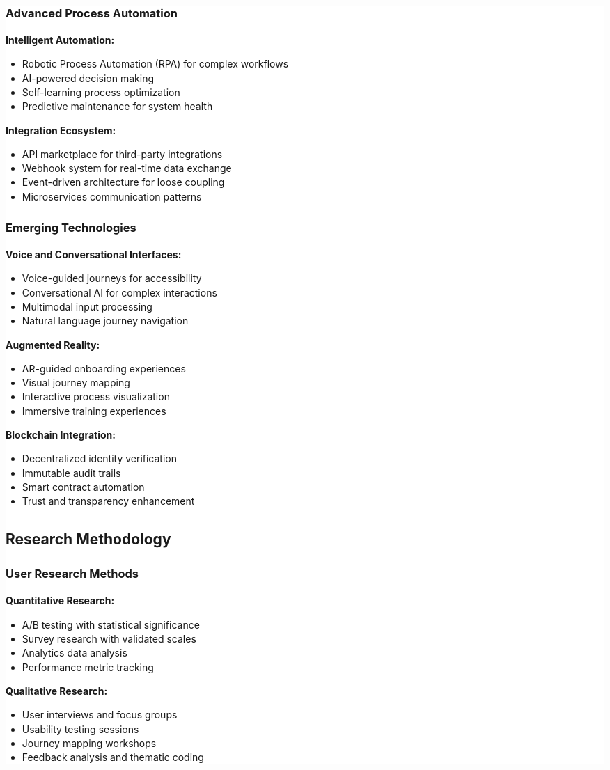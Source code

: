 ### Advanced Process Automation

**Intelligent Automation:**

- Robotic Process Automation (RPA) for complex workflows
- AI-powered decision making
- Self-learning process optimization
- Predictive maintenance for system health

**Integration Ecosystem:**

- API marketplace for third-party integrations
- Webhook system for real-time data exchange
- Event-driven architecture for loose coupling
- Microservices communication patterns

### Emerging Technologies

**Voice and Conversational Interfaces:**

- Voice-guided journeys for accessibility
- Conversational AI for complex interactions
- Multimodal input processing
- Natural language journey navigation

**Augmented Reality:**

- AR-guided onboarding experiences
- Visual journey mapping
- Interactive process visualization
- Immersive training experiences

**Blockchain Integration:**

- Decentralized identity verification
- Immutable audit trails
- Smart contract automation
- Trust and transparency enhancement

## Research Methodology

### User Research Methods

**Quantitative Research:**

- A/B testing with statistical significance
- Survey research with validated scales
- Analytics data analysis
- Performance metric tracking

**Qualitative Research:**

- User interviews and focus groups
- Usability testing sessions
- Journey mapping workshops
- Feedback analysis and thematic coding
